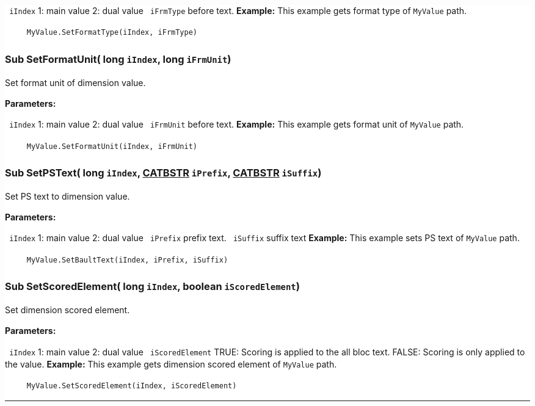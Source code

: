 ` iIndex`      1: main value 2: dual value
` iFrmType`      before text.  **Example:**      This example gets format type of `MyValue` path.

```VBScript
     MyValue.SetFormatType(iIndex, iFrmType)

```

### Sub **SetFormatUnit**( long  `iIndex`,  long  `iFrmUnit`)

   Set format unit of dimension value.

**Parameters:**

` iIndex`      1: main value 2: dual value
` iFrmUnit`      before text.  **Example:**      This example gets format unit of `MyValue` path.

```VBScript
     MyValue.SetFormatUnit(iIndex, iFrmUnit)

```

### Sub **SetPSText**( long  `iIndex`,  [CATBSTR](../System/typedef_CATBSTR_8129.md)  `iPrefix`,  [CATBSTR](../System/typedef_CATBSTR_8129.md)  `iSuffix`)

   Set PS text to dimension value.

**Parameters:**

` iIndex`      1: main value 2: dual value
` iPrefix`      prefix text.
` iSuffix`      suffix text  **Example:**      This example sets PS text of `MyValue` path.

```VBScript
     MyValue.SetBaultText(iIndex, iPrefix, iSuffix)

```

### Sub **SetScoredElement**( long  `iIndex`,  boolean  `iScoredElement`)

   Set dimension scored element.

**Parameters:**

` iIndex`      1: main value 2: dual value
` iScoredElement`      TRUE: Scoring is applied to the all bloc text. FALSE: Scoring is only applied to the value.  **Example:**      This example gets dimension scored element of `MyValue` path.

```VBScript
     MyValue.SetScoredElement(iIndex, iScoredElement)

```

---
